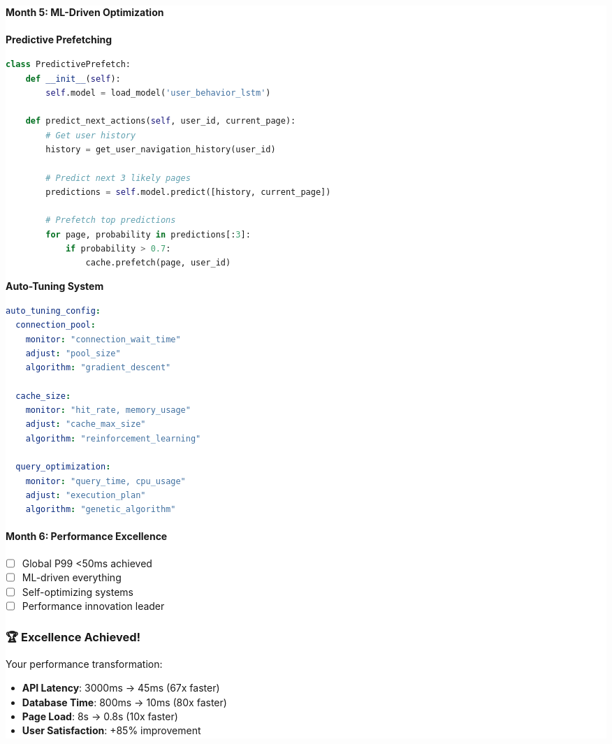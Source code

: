 #### Month 5: ML-Driven Optimization
<div class="ml-optimization">

**Predictive Prefetching**
```python
class PredictivePrefetch:
    def __init__(self):
        self.model = load_model('user_behavior_lstm')
        
    def predict_next_actions(self, user_id, current_page):
        # Get user history
        history = get_user_navigation_history(user_id)
        
        # Predict next 3 likely pages
        predictions = self.model.predict([history, current_page])
        
        # Prefetch top predictions
        for page, probability in predictions[:3]:
            if probability > 0.7:
                cache.prefetch(page, user_id)
```

**Auto-Tuning System**
```yaml
auto_tuning_config:
  connection_pool:
    monitor: "connection_wait_time"
    adjust: "pool_size"
    algorithm: "gradient_descent"
    
  cache_size:
    monitor: "hit_rate, memory_usage"
    adjust: "cache_max_size"
    algorithm: "reinforcement_learning"
    
  query_optimization:
    monitor: "query_time, cpu_usage"
    adjust: "execution_plan"
    algorithm: "genetic_algorithm"
```

</div>

#### Month 6: Performance Excellence
- [ ] Global P99 <50ms achieved
- [ ] ML-driven everything
- [ ] Self-optimizing systems
- [ ] Performance innovation leader

### 🏆 Excellence Achieved!

Your performance transformation:
- **API Latency**: 3000ms → 45ms (67x faster)
- **Database Time**: 800ms → 10ms (80x faster)
- **Page Load**: 8s → 0.8s (10x faster)
- **User Satisfaction**: +85% improvement

